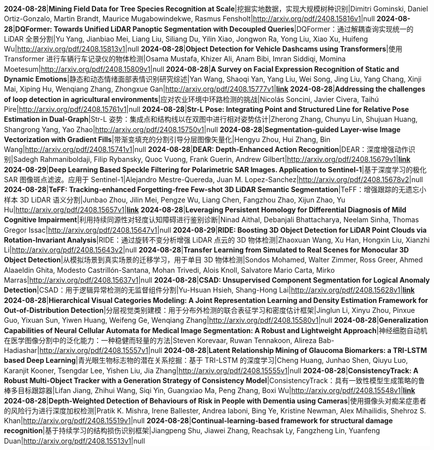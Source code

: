 **2024-08-28**|**Mining Field Data for Tree Species Recognition at Scale**|挖掘实地数据，实现大规模树种识别|Dimitri Gominski, Daniel Ortiz-Gonzalo, Martin Brandt, Maurice Mugabowindekwe, Rasmus Fensholt|<http://arxiv.org/pdf/2408.15816v1>|null
**2024-08-28**|**DQFormer: Towards Unified LiDAR Panoptic Segmentation with Decoupled Queries**|DQFormer：通过解耦查询实现统一的 LiDAR 全景分割|Yu Yang, Jianbiao Mei, Liang Liu, Siliang Du, Yilin Xiao, Jongwon Ra, Yong Liu, Xiao Xu, Huifeng Wu|<http://arxiv.org/pdf/2408.15813v1>|null
**2024-08-28**|**Object Detection for Vehicle Dashcams using Transformers**|使用 Transformer 进行车辆行车记录仪的物体检测|Osama Mustafa, Khizer Ali, Anam Bibi, Imran Siddiqi, Momina Moetesum|<http://arxiv.org/pdf/2408.15809v1>|null
**2024-08-28**|**A Survey on Facial Expression Recognition of Static and Dynamic Emotions**|静态和动态情绪面部表情识别研究综述|Yan Wang, Shaoqi Yan, Yang Liu, Wei Song, Jing Liu, Yang Chang, Xinji Mai, Xiping Hu, Wenqiang Zhang, Zhongxue Gan|<http://arxiv.org/pdf/2408.15777v1>|**[link](https://github.com/wangyanckxx/surveyfer)**
**2024-08-28**|**Addressing the challenges of loop detection in agricultural environments**|应对农业环境中环路检测的挑战|Nicolás Soncini, Javier Civera, Taihú Pire|<http://arxiv.org/pdf/2408.15761v1>|null
**2024-08-28**|**Str-L Pose: Integrating Point and Structured Line for Relative Pose Estimation in Dual-Graph**|Str-L 姿势：集成点和结构线以在双图中进行相对姿势估计|Zherong Zhang, Chunyu Lin, Shujuan Huang, Shangrong Yang, Yao Zhao|<http://arxiv.org/pdf/2408.15750v1>|null
**2024-08-28**|**Segmentation-guided Layer-wise Image Vectorization with Gradient Fills**|带渐变填充的分割引导分层图像矢量化|Hengyu Zhou, Hui Zhang, Bin Wang|<http://arxiv.org/pdf/2408.15741v1>|null
**2024-08-28**|**DEAR: Depth-Enhanced Action Recognition**|DEAR：深度增强动作识别|Sadegh Rahmaniboldaji, Filip Rybansky, Quoc Vuong, Frank Guerin, Andrew Gilbert|<http://arxiv.org/pdf/2408.15679v1>|**[link](https://github.com/sadeghrahmanib/dear)**
**2024-08-29**|**Deep Learning Based Speckle Filtering for Polarimetric SAR Images. Application to Sentinel-1**|基于深度学习的极化 SAR 图像斑点滤波。应用于 Sentinel-1|Alejandro Mestre-Quereda, Juan M. Lopez-Sanchez|<http://arxiv.org/pdf/2408.15678v2>|null
**2024-08-28**|**TeFF: Tracking-enhanced Forgetting-free Few-shot 3D LiDAR Semantic Segmentation**|TeFF：增强跟踪的无遗忘小样本 3D LiDAR 语义分割|Junbao Zhou, Jilin Mei, Pengze Wu, Liang Chen, Fangzhou Zhao, Xijun Zhao, Yu Hu|<http://arxiv.org/pdf/2408.15657v1>|**[link](https://github.com/junbao-zhou/track-no-forgetting)**
**2024-08-28**|**Leveraging Persistent Homology for Differential Diagnosis of Mild Cognitive Impairment**|利用持续同源性对轻度认知障碍进行鉴别诊断|Ninad Aithal, Debanjali Bhattacharya, Neelam Sinha, Thomas Gregor Issac|<http://arxiv.org/pdf/2408.15647v1>|null
**2024-08-29**|**RIDE: Boosting 3D Object Detection for LiDAR Point Clouds via Rotation-Invariant Analysis**|RIDE：通过旋转不变分析增强 LiDAR 点云的 3D 物体检测|Zhaoxuan Wang, Xu Han, Hongxin Liu, Xianzhi Li|<http://arxiv.org/pdf/2408.15643v2>|null
**2024-08-28**|**Transfer Learning from Simulated to Real Scenes for Monocular 3D Object Detection**|从模拟场景到真实场景的迁移学习，用于单目 3D 物体检测|Sondos Mohamed, Walter Zimmer, Ross Greer, Ahmed Alaaeldin Ghita, Modesto Castrillón-Santana, Mohan Trivedi, Alois Knoll, Salvatore Mario Carta, Mirko Marras|<http://arxiv.org/pdf/2408.15637v1>|null
**2024-08-28**|**CSAD: Unsupervised Component Segmentation for Logical Anomaly Detection**|CSAD：用于逻辑异常检测的无监督组件分割|Yu-Hsuan Hsieh, Shang-Hong Lai|<http://arxiv.org/pdf/2408.15628v1>|**[link](https://github.com/Tokichan/CSAD)**
**2024-08-28**|**Hierarchical Visual Categories Modeling: A Joint Representation Learning and Density Estimation Framework for Out-of-Distribution Detection**|分层视觉类别建模：用于分布外检测的联合表征学习和密度估计框架|Jinglun Li, Xinyu Zhou, Pinxue Guo, Yixuan Sun, Yiwen Huang, Weifeng Ge, Wenqiang Zhang|<http://arxiv.org/pdf/2408.15580v1>|null
**2024-08-28**|**Generalization Capabilities of Neural Cellular Automata for Medical Image Segmentation: A Robust and Lightweight Approach**|神经细胞自动机在医学图像分割中的泛化能力：一种稳健而轻量的方法|Steven Korevaar, Ruwan Tennakoon, Alireza Bab-Hadiashar|<http://arxiv.org/pdf/2408.15557v1>|null
**2024-08-28**|**Latent Relationship Mining of Glaucoma Biomarkers: a TRI-LSTM based Deep Learning**|青光眼生物标志物的潜在关系挖掘：基于 TRI-LSTM 的深度学习|Cheng Huang, Junhao Shen, Qiuyu Luo, Karanjit Kooner, Tsengdar Lee, Yishen Liu, Jia Zhang|<http://arxiv.org/pdf/2408.15555v1>|null
**2024-08-28**|**ConsistencyTrack: A Robust Multi-Object Tracker with a Generation Strategy of Consistency Model**|ConsistencyTrack：具有一致性模型生成策略的鲁棒多目标跟踪器|Lifan Jiang, Zhihui Wang, Siqi Yin, Guangxiao Ma, Peng Zhang, Boxi Wu|<http://arxiv.org/pdf/2408.15548v1>|**[link](https://github.com/tankowa/consistencytrack)**
**2024-08-28**|**Depth-Weighted Detection of Behaviours of Risk in People with Dementia using Cameras**|使用摄像头对痴呆症患者的风险行为进行深度加权检测|Pratik K. Mishra, Irene Ballester, Andrea Iaboni, Bing Ye, Kristine Newman, Alex Mihailidis, Shehroz S. Khan|<http://arxiv.org/pdf/2408.15519v1>|null
**2024-08-28**|**Continual-learning-based framework for structural damage recognition**|基于持续学习的结构损伤识别框架|Jiangpeng Shu, Jiawei Zhang, Reachsak Ly, Fangzheng Lin, Yuanfeng Duan|<http://arxiv.org/pdf/2408.15513v1>|null
